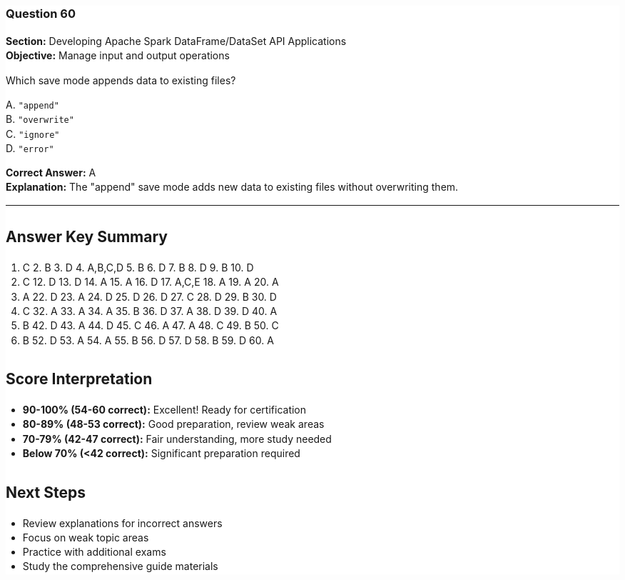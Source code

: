### Question 60
**Section:** Developing Apache Spark DataFrame/DataSet API Applications  
**Objective:** Manage input and output operations

Which save mode appends data to existing files?

A. `"append"`  
B. `"overwrite"`  
C. `"ignore"`  
D. `"error"`

**Correct Answer:** A  
**Explanation:** The "append" save mode adds new data to existing files without overwriting them.

---

## Answer Key Summary

1. C  2. B  3. D  4. A,B,C,D  5. B  6. D  7. B  8. D  9. B  10. D
11. C  12. D  13. D  14. A  15. A  16. D  17. A,C,E  18. A  19. A  20. A
21. A  22. D  23. A  24. D  25. D  26. D  27. C  28. D  29. B  30. D
31. C  32. A  33. A  34. A  35. B  36. D  37. A  38. D  39. D  40. A
41. B  42. D  43. A  44. D  45. C  46. A  47. A  48. C  49. B  50. C
51. B  52. D  53. A  54. A  55. B  56. D  57. D  58. B  59. D  60. A

## Score Interpretation
- **90-100% (54-60 correct):** Excellent! Ready for certification
- **80-89% (48-53 correct):** Good preparation, review weak areas
- **70-79% (42-47 correct):** Fair understanding, more study needed
- **Below 70% (<42 correct):** Significant preparation required

## Next Steps
- Review explanations for incorrect answers
- Focus on weak topic areas
- Practice with additional exams
- Study the comprehensive guide materials